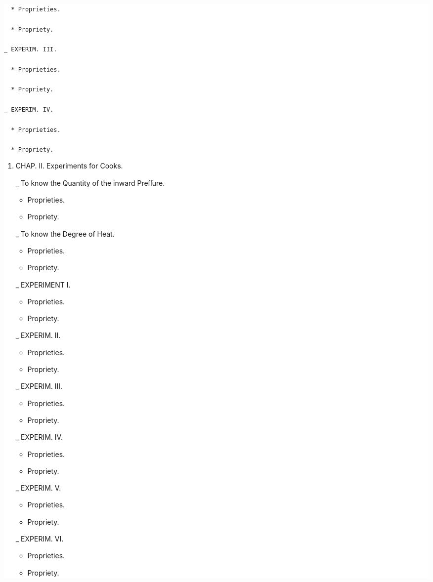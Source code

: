       * Proprieties.

      * Propriety.

    _ EXPERIM. III.

      * Proprieties.

      * Propriety.

    _ EXPERIM. IV.

      * Proprieties.

      * Propriety.

1. CHAP. II. Experiments for Cooks.

    _ To know the Quantity of the inward Preſſure.

      * Proprieties.

      * Propriety.

    _ To know the Degree of Heat.

      * Proprieties.

      * Propriety.

    _ EXPERIMENT I.

      * Proprieties.

      * Propriety.

    _ EXPERIM. II.

      * Proprieties.

      * Propriety.

    _ EXPERIM. III.

      * Proprieties.

      * Propriety.

    _ EXPERIM. IV.

      * Proprieties.

      * Propriety.

    _ EXPERIM. V.

      * Proprieties.

      * Propriety.

    _ EXPERIM. VI.

      * Proprieties.

      * Propriety.
